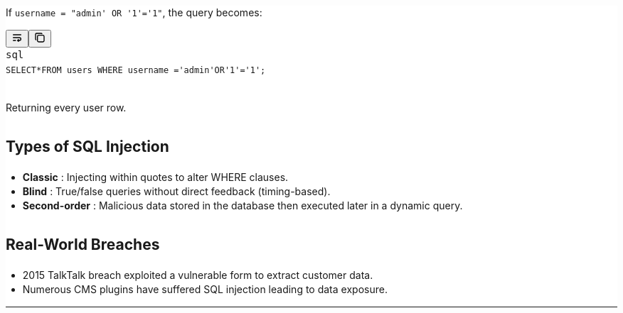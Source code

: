  If `username = "admin' OR '1'='1"`, the query becomes:
  <pre class="not-prose w-full rounded font-mono text-sm font-extralight"><div class="codeWrapper text-light selection:text-super selection:bg-super/10 my-md relative flex flex-col rounded font-mono text-sm font-normal bg-subtler"><div class="translate-y-xs -translate-x-xs bottom-xl mb-xl flex h-0 items-start justify-end md:sticky md:top-[100px]"><div class="overflow-hidden rounded-full border-subtlest ring-subtlest divide-subtlest bg-base"><div class="border-subtlest ring-subtlest divide-subtlest bg-subtler"><button data-testid="toggle-wrap-code-button" aria-label="Wrap lines" type="button" class="focus-visible:bg-subtle hover:bg-subtle text-quiet  hover:text-foreground dark:hover:bg-subtle font-sans focus:outline-none outline-none outline-transparent transition duration-300 ease-out select-none items-center relative group/button font-semimedium justify-center text-center items-center rounded-full cursor-pointer active:scale-[0.97] active:duration-150 active:ease-outExpo origin-center whitespace-nowrap inline-flex text-sm h-8 aspect-square" data-state="closed"><div class="flex items-center min-w-0 gap-two justify-center"><div class="flex shrink-0 items-center justify-center size-4"><svg xmlns="http://www.w3.org/2000/svg" width="16" height="16" viewBox="0 0 24 24" color="currentColor" class="tabler-icon" fill="none" stroke="currentColor" stroke-width="2" stroke-linecap="round" stroke-linejoin="round"><path d="M4 6l16 0 M4 18l5 0 M4 12h13a3 3 0 0 1 0 6h-4l2 -2m0 4l-2 -2"></path></svg></div></div></button><button data-testid="copy-code-button" aria-label="Copy code" type="button" class="focus-visible:bg-subtle hover:bg-subtle text-quiet  hover:text-foreground dark:hover:bg-subtle font-sans focus:outline-none outline-none outline-transparent transition duration-300 ease-out select-none items-center relative group/button font-semimedium justify-center text-center items-center rounded-full cursor-pointer active:scale-[0.97] active:duration-150 active:ease-outExpo origin-center whitespace-nowrap inline-flex text-sm h-8 aspect-square" data-state="closed"><div class="flex items-center min-w-0 gap-two justify-center"><div class="flex shrink-0 items-center justify-center size-4"><svg xmlns="http://www.w3.org/2000/svg" width="16" height="16" viewBox="0 0 24 24" color="currentColor" class="tabler-icon" fill="none" stroke="currentColor" stroke-width="2" stroke-linecap="round" stroke-linejoin="round"><path d="M7 7m0 2.667a2.667 2.667 0 0 1 2.667 -2.667h8.666a2.667 2.667 0 0 1 2.667 2.667v8.666a2.667 2.667 0 0 1 -2.667 2.667h-8.666a2.667 2.667 0 0 1 -2.667 -2.667z M4.012 16.737a2.005 2.005 0 0 1 -1.012 -1.737v-10c0 -1.1 .9 -2 2 -2h10c.75 0 1.158 .385 1.5 1"></path></svg></div></div></button></div></div></div><div class="-mt-xl"><div><div data-testid="code-language-indicator" class="text-quiet bg-subtle py-xs px-sm inline-block rounded-br rounded-tl-[3px] font-thin">sql</div></div><div><span><code><span class="token token">SELECT</span><span></span><span class="token token operator">*</span><span></span><span class="token token">FROM</span><span> users </span><span class="token token">WHERE</span><span> username </span><span class="token token operator">=</span><span></span><span class="token token">'admin'</span><span></span><span class="token token operator">OR</span><span></span><span class="token token">'1'</span><span class="token token operator">=</span><span class="token token">'1'</span><span class="token token punctuation">;</span><span>
  </span></code></span></div></div></div></pre>

  Returning every user row.

## Types of SQL Injection

* **Classic** : Injecting within quotes to alter WHERE clauses.
* **Blind** : True/false queries without direct feedback (timing-based).
* **Second-order** : Malicious data stored in the database then executed later in a dynamic query.

## Real-World Breaches

* 2015 TalkTalk breach exploited a vulnerable form to extract customer data.
* Numerous CMS plugins have suffered SQL injection leading to data exposure.

---
